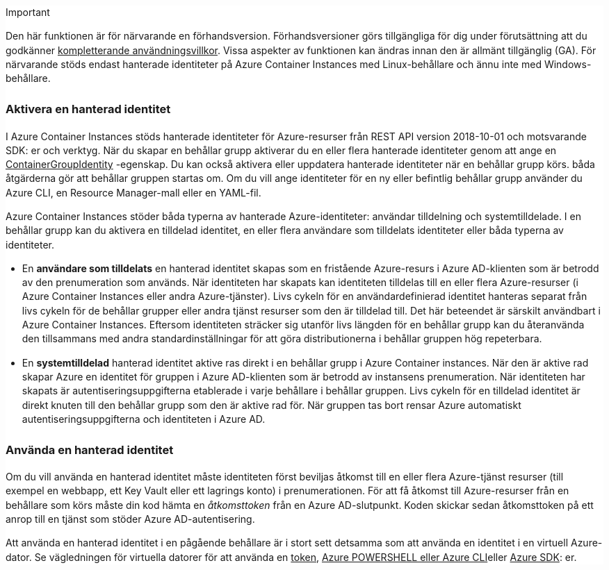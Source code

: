 > [!IMPORTANT]
> Den här funktionen är för närvarande en förhandsversion. Förhandsversioner görs tillgängliga för dig under förutsättning att du godkänner [kompletterande användningsvillkor](https://azure.microsoft.com/support/legal/preview-supplemental-terms/). Vissa aspekter av funktionen kan ändras innan den är allmänt tillgänglig (GA). För närvarande stöds endast hanterade identiteter på Azure Container Instances med Linux-behållare och ännu inte med Windows-behållare.
>  

### <a name="enable-a-managed-identity"></a>Aktivera en hanterad identitet

 I Azure Container Instances stöds hanterade identiteter för Azure-resurser från REST API version 2018-10-01 och motsvarande SDK: er och verktyg. När du skapar en behållar grupp aktiverar du en eller flera hanterade identiteter genom att ange en [ContainerGroupIdentity](/rest/api/container-instances/containergroups/createorupdate#containergroupidentity) -egenskap. Du kan också aktivera eller uppdatera hanterade identiteter när en behållar grupp körs. båda åtgärderna gör att behållar gruppen startas om. Om du vill ange identiteter för en ny eller befintlig behållar grupp använder du Azure CLI, en Resource Manager-mall eller en YAML-fil. 

Azure Container Instances stöder båda typerna av hanterade Azure-identiteter: användar tilldelning och systemtilldelade. I en behållar grupp kan du aktivera en tilldelad identitet, en eller flera användare som tilldelats identiteter eller båda typerna av identiteter. 

* En **användare som tilldelats** en hanterad identitet skapas som en fristående Azure-resurs i Azure AD-klienten som är betrodd av den prenumeration som används. När identiteten har skapats kan identiteten tilldelas till en eller flera Azure-resurser (i Azure Container Instances eller andra Azure-tjänster). Livs cykeln för en användardefinierad identitet hanteras separat från livs cykeln för de behållar grupper eller andra tjänst resurser som den är tilldelad till. Det här beteendet är särskilt användbart i Azure Container Instances. Eftersom identiteten sträcker sig utanför livs längden för en behållar grupp kan du återanvända den tillsammans med andra standardinställningar för att göra distributionerna i behållar gruppen hög repeterbara.

* En **systemtilldelad** hanterad identitet aktive ras direkt i en behållar grupp i Azure Container instances. När den är aktive rad skapar Azure en identitet för gruppen i Azure AD-klienten som är betrodd av instansens prenumeration. När identiteten har skapats är autentiseringsuppgifterna etablerade i varje behållare i behållar gruppen. Livs cykeln för en tilldelad identitet är direkt knuten till den behållar grupp som den är aktive rad för. När gruppen tas bort rensar Azure automatiskt autentiseringsuppgifterna och identiteten i Azure AD.

### <a name="use-a-managed-identity"></a>Använda en hanterad identitet

Om du vill använda en hanterad identitet måste identiteten först beviljas åtkomst till en eller flera Azure-tjänst resurser (till exempel en webbapp, ett Key Vault eller ett lagrings konto) i prenumerationen. För att få åtkomst till Azure-resurser från en behållare som körs måste din kod hämta en *åtkomsttoken* från en Azure AD-slutpunkt. Koden skickar sedan åtkomsttoken på ett anrop till en tjänst som stöder Azure AD-autentisering. 

Att använda en hanterad identitet i en pågående behållare är i stort sett detsamma som att använda en identitet i en virtuell Azure-dator. Se vägledningen för virtuella datorer för att använda en [token](../active-directory/managed-identities-azure-resources/how-to-use-vm-token.md), [Azure POWERSHELL eller Azure CLI](../active-directory/managed-identities-azure-resources/how-to-use-vm-sign-in.md)eller [Azure SDK](../active-directory/managed-identities-azure-resources/how-to-use-vm-sdk.md): er.
